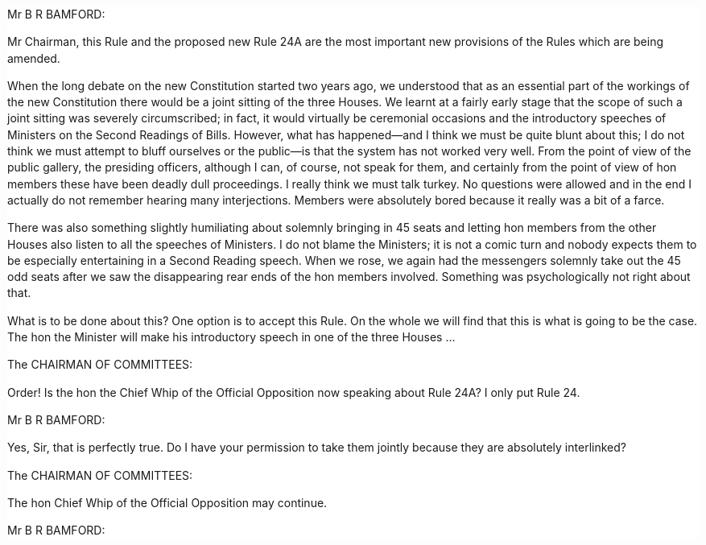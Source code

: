 <from>Mr <person refersTo="hansard_za">B R BAMFORD</person>:</from>

<p>Mr Chairman, this Rule and the proposed new Rule 24A are the most important new provisions of the Rules which are being amended.</p>

<p>When the long debate on the new Constitution started two years ago, we understood that as an essential part of the workings of the new Constitution there would be a joint sitting of the three Houses. We learnt at a fairly early stage that the scope of such a joint sitting was severely circumscribed; in fact, it would virtually be ceremonial occasions and the introductory speeches of Ministers on the Second Readings of Bills. However, what has happened&#x2014;and I think we must be quite blunt about this; I do not think we must attempt to bluff ourselves or the public&#x2014;is that the system has not worked very well. From the point of view of the public gallery, the presiding officers, although I can, of course, not speak for them, and certainly from the point of view of hon members these have been deadly dull proceedings. I really think we must talk turkey. No questions were allowed and in the end I actually do not remember hearing many interjections. Members were absolutely bored because it really was a bit of a farce.</p>

<p>There was also something slightly humiliating about solemnly bringing in 45 seats and letting hon members from the other Houses also listen to all the speeches of Ministers. I do not blame the Ministers; it is not a comic turn and nobody expects them to be especially entertaining in a Second Reading speech. When we rose, we again had the messengers solemnly take out the 45 odd seats after we saw the disappearing rear ends of the hon members involved. Something was psychologically not right about that.</p>

<p>What is to be done about this? One option is to accept this Rule. On the whole we will find that this is what is going to be the case. The hon the Minister will make his introductory speech in one of the three Houses &#x2026;</p>

</speech>

<speech by="#chairman_of_committees">

<from>The <person refersTo="hansard_za">CHAIRMAN OF COMMITTEES</person>:</from>

<p>Order! Is the hon the Chief Whip of the Official Opposition now speaking about Rule 24A? I only put Rule 24.</p>

</speech>

<speech by="#bamford">

<from>Mr <person refersTo="hansard_za">B R BAMFORD</person>:</from>

<p>Yes, Sir, that is perfectly true. Do I have your permission to take them jointly because they are absolutely interlinked?</p>

</speech>

<speech by="#chairman_of_committees">

<from>The <person refersTo="hansard_za">CHAIRMAN OF COMMITTEES</person>:</from>

<p>The hon Chief Whip of the Official Opposition may continue.</p>

</speech>

<speech by="#bamford">

<from><span class="col_7735-7736" refersTo="page_1228"/>Mr <person refersTo="hansard_za">B R BAMFORD</person>:</from>

